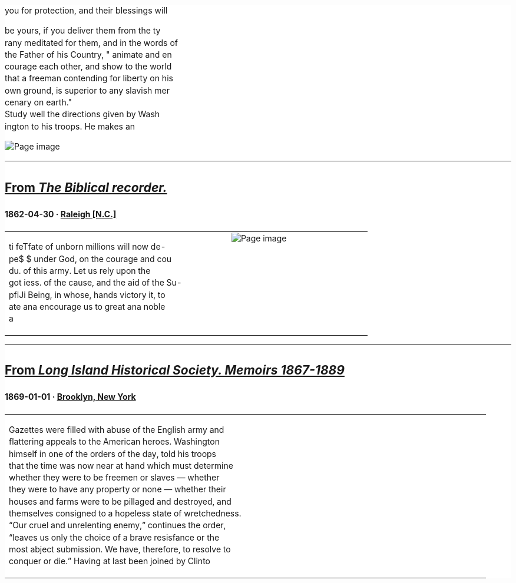 you for protection, and their blessings will  
  
be yours, if you deliver them from the ty­  
rany meditated for them, and in the words of  
the Father of his Country, &quot; animate and en­  
courage each other, and show to the world  
that a freeman contending for liberty on his  
own ground, is superior to any slavish mer­  
cenary on earth.&quot;  
Study well the directions given by Wash­  
ington to his troops. He makes an
</td><td style="width: 50%; max-height: 75%; margin: auto; display: block;">
<img alt="Page image" src="https://tile.loc.gov/image-services/iiif/service:ndnp:ncu:batch_ncu_black_ver02:data:sn84026561:00415667826:1862033101:0497/pct:28.032979976442874,46.12656544386568,18.340905266700318,10.218330932062507/!600,600/0/default.jpg"/>
</td>
</tr></table>

---

## [From _The Biblical recorder._](https://newspapers.digitalnc.org/lccn/sn89071083/1862-04-30/ed-1/seq-1/)

#### 1862-04-30 &middot; [Raleigh [N.C.]](http://dbpedia.org/resource/Raleigh%2C_North_Carolina)

<table style="width: 100%;"><tr><td style="width: 50%">

  
ti feTfate of unborn millions will now de-  
pe$ $ under God, on the courage and cou­  
du. of this army. Let us rely upon the  
got iess. of the cause, and the aid of the Su-  
pfiJi Being, in whose, hands victory it, to  
ate ana encourage us to great ana noble  
a
</td><td style="width: 50%; max-height: 75%; margin: auto; display: block;">
<img alt="Page image" src="https://newspapers.digitalnc.org/images/iiif/batch_ncu_BibRecRal15n_ver01%2Fdata%2F1862043001%2F0073.jp2/pct:62.07887593804886,51.61742380007007,15.008781733993294,4.169099614621044/!600,600/0/default.jpg"/>
</td>
</tr></table>

---

## [From _Long Island Historical Society. Memoirs 1867-1889_](https://archive.org/details/sim_long-island-historical-society-memoirs_1869_2/page/n482/mode/1up?view=theater)

#### 1869-01-01 &middot; [Brooklyn, New York](http://dbpedia.org/resource/Brooklyn)

<table style="width: 100%;"><tr><td style="width: 50%">

  
Gazettes were filled with abuse of the English army and  
flattering appeals to the American heroes. Washington  
himself in one of the orders of the day, told his troops  
that the time was now near at hand which must determine  
whether they were to be freemen or slaves — whether  
they were to have any property or none — whether their  
houses and farms were to be pillaged and destroyed, and  
themselves consigned to a hopeless state of wretchedness.  
“Our cruel and unrelenting enemy,” continues the order,  
“leaves us only the choice of a brave resisfance or the  
most abject submission. We have, therefore, to resolve to  
conquer or die.” Having at last been joined by Clinto
</td><td style="width: 50%; max-height: 75%; margin: auto; display: block;">